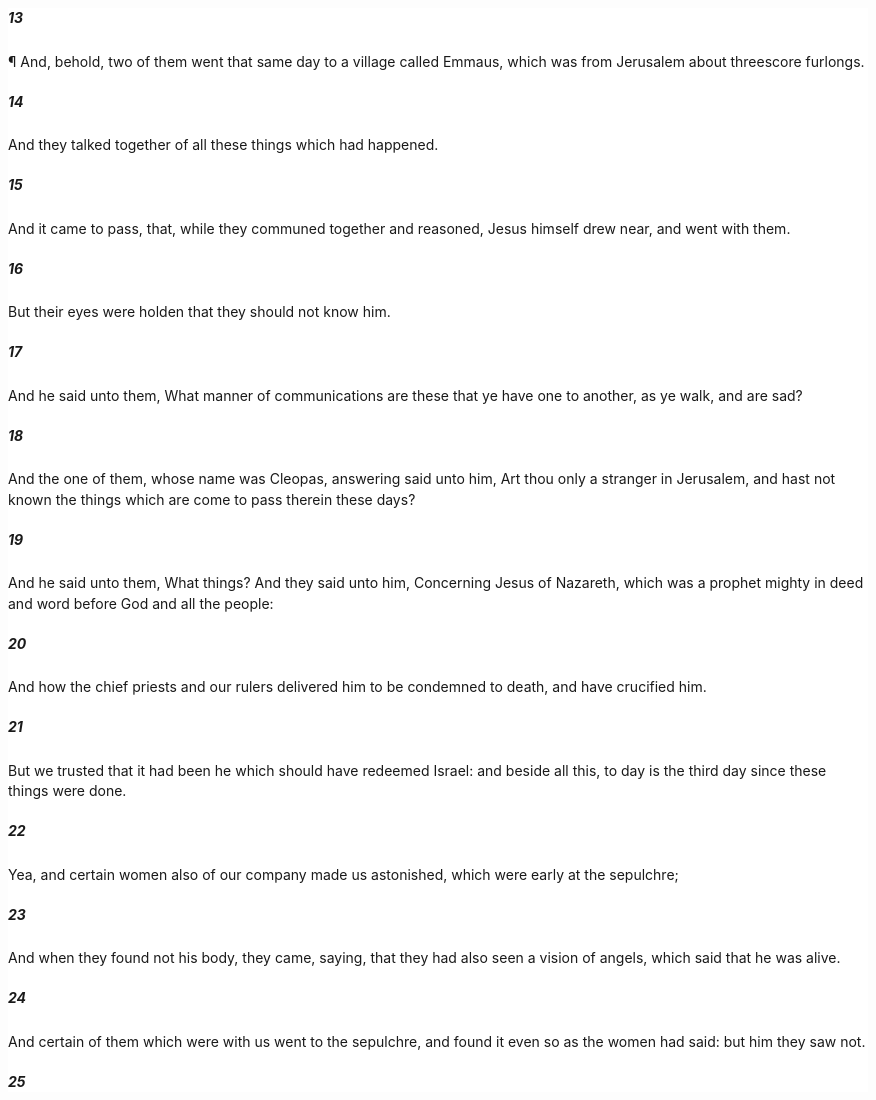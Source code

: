 ##### 13

¶ And, behold, two of them went that same day to a village called Emmaus, which was from Jerusalem about threescore furlongs.

##### 14

And they talked together of all these things which had happened.

##### 15

And it came to pass, that, while they communed together and reasoned, Jesus himself drew near, and went with them.

##### 16

But their eyes were holden that they should not know him.

##### 17

And he said unto them, What manner of communications are these that ye have one to another, as ye walk, and are sad?

##### 18

And the one of them, whose name was Cleopas, answering said unto him, Art thou only a stranger in Jerusalem, and hast not known the things which are come to pass therein these days?

##### 19

And he said unto them, What things? And they said unto him, Concerning Jesus of Nazareth, which was a prophet mighty in deed and word before God and all the people:

##### 20

And how the chief priests and our rulers delivered him to be condemned to death, and have crucified him.

##### 21

But we trusted that it had been he which should have redeemed Israel: and beside all this, to day is the third day since these things were done.

##### 22

Yea, and certain women also of our company made us astonished, which were early at the sepulchre;

##### 23

And when they found not his body, they came, saying, that they had also seen a vision of angels, which said that he was alive.

##### 24

And certain of them which were with us went to the sepulchre, and found it even so as the women had said: but him they saw not.

##### 25
